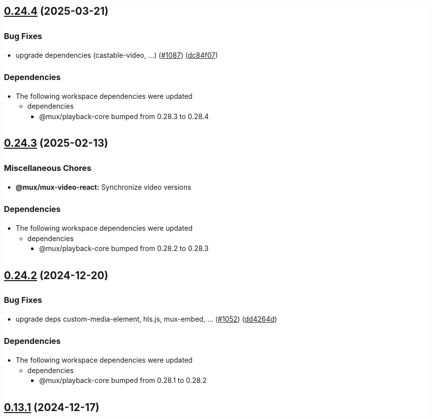 ## [0.24.4](https://github.com/muxinc/elements/compare/@mux/mux-video-react@0.24.3...@mux/mux-video-react@0.24.4) (2025-03-21)


### Bug Fixes

* upgrade dependencies (castable-video, ...) ([#1087](https://github.com/muxinc/elements/issues/1087)) ([dc84f07](https://github.com/muxinc/elements/commit/dc84f07109565dc7ee29d691a0fc941c6854f762))


### Dependencies

* The following workspace dependencies were updated
  * dependencies
    * @mux/playback-core bumped from 0.28.3 to 0.28.4

## [0.24.3](https://github.com/muxinc/elements/compare/@mux/mux-video-react@0.24.2...@mux/mux-video-react@0.24.3) (2025-02-13)


### Miscellaneous Chores

* **@mux/mux-video-react:** Synchronize video versions


### Dependencies

* The following workspace dependencies were updated
  * dependencies
    * @mux/playback-core bumped from 0.28.2 to 0.28.3

## [0.24.2](https://github.com/muxinc/elements/compare/@mux/mux-video-react@0.13.1...@mux/mux-video-react@0.24.2) (2024-12-20)


### Bug Fixes

* upgrade deps custom-media-element, hls.js, mux-embed, ... ([#1052](https://github.com/muxinc/elements/issues/1052)) ([dd4264d](https://github.com/muxinc/elements/commit/dd4264d51671989a29c037e912a128056acea5f8))


### Dependencies

* The following workspace dependencies were updated
  * dependencies
    * @mux/playback-core bumped from 0.28.1 to 0.28.2

## [0.13.1](https://github.com/muxinc/elements/compare/@mux/mux-video-react@0.13.0...@mux/mux-video-react@0.13.1) (2024-12-17)
